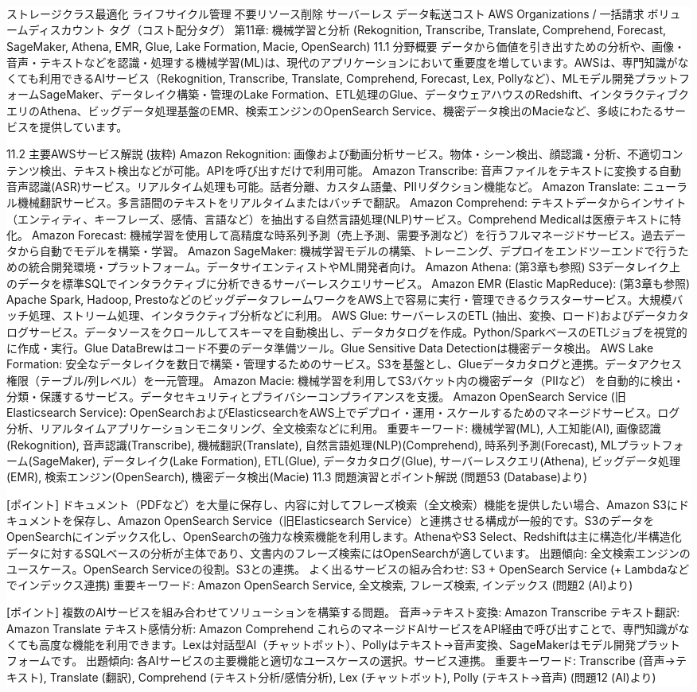 ストレージクラス最適化
ライフサイクル管理
不要リソース削除
サーバーレス
データ転送コスト
AWS Organizations / 一括請求
ボリュームディスカウント
タグ（コスト配分タグ）
第11章: 機械学習と分析 (Rekognition, Transcribe, Translate, Comprehend, Forecast, SageMaker, Athena, EMR, Glue, Lake Formation, Macie, OpenSearch)
11.1 分野概要
データから価値を引き出すための分析や、画像・音声・テキストなどを認識・処理する機械学習(ML)は、現代のアプリケーションにおいて重要度を増しています。AWSは、専門知識がなくても利用できるAIサービス（Rekognition, Transcribe, Translate, Comprehend, Forecast, Lex, Pollyなど）、MLモデル開発プラットフォームSageMaker、データレイク構築・管理のLake Formation、ETL処理のGlue、データウェアハウスのRedshift、インタラクティブクエリのAthena、ビッグデータ処理基盤のEMR、検索エンジンのOpenSearch Service、機密データ検出のMacieなど、多岐にわたるサービスを提供しています。

11.2 主要AWSサービス解説 (抜粋)
Amazon Rekognition: 画像および動画分析サービス。物体・シーン検出、顔認識・分析、不適切コンテンツ検出、テキスト検出などが可能。APIを呼び出すだけで利用可能。
Amazon Transcribe: 音声ファイルをテキストに変換する自動音声認識(ASR)サービス。リアルタイム処理も可能。話者分離、カスタム語彙、PIIリダクション機能など。
Amazon Translate: ニューラル機械翻訳サービス。多言語間のテキストをリアルタイムまたはバッチで翻訳。
Amazon Comprehend: テキストデータからインサイト（エンティティ、キーフレーズ、感情、言語など）を抽出する自然言語処理(NLP)サービス。Comprehend Medicalは医療テキストに特化。
Amazon Forecast: 機械学習を使用して高精度な時系列予測（売上予測、需要予測など）を行うフルマネージドサービス。過去データから自動でモデルを構築・学習。
Amazon SageMaker: 機械学習モデルの構築、トレーニング、デプロイをエンドツーエンドで行うための統合開発環境・プラットフォーム。データサイエンティストやML開発者向け。
Amazon Athena: (第3章も参照) S3データレイク上のデータを標準SQLでインタラクティブに分析できるサーバーレスクエリサービス。
Amazon EMR (Elastic MapReduce): (第3章も参照) Apache Spark, Hadoop, PrestoなどのビッグデータフレームワークをAWS上で容易に実行・管理できるクラスターサービス。大規模バッチ処理、ストリーム処理、インタラクティブ分析などに利用。
AWS Glue: サーバーレスのETL (抽出、変換、ロード)およびデータカタログサービス。データソースをクロールしてスキーマを自動検出し、データカタログを作成。Python/SparkベースのETLジョブを視覚的に作成・実行。Glue DataBrewはコード不要のデータ準備ツール。Glue Sensitive Data Detectionは機密データ検出。
AWS Lake Formation: 安全なデータレイクを数日で構築・管理するためのサービス。S3を基盤とし、Glueデータカタログと連携。データアクセス権限（テーブル/列レベル）を一元管理。
Amazon Macie: 機械学習を利用してS3バケット内の機密データ（PIIなど） を自動的に検出・分類・保護するサービス。データセキュリティとプライバシーコンプライアンスを支援。
Amazon OpenSearch Service (旧 Elasticsearch Service): OpenSearchおよびElasticsearchをAWS上でデプロイ・運用・スケールするためのマネージドサービス。ログ分析、リアルタイムアプリケーションモニタリング、全文検索などに利用。
重要キーワード: 機械学習(ML), 人工知能(AI), 画像認識(Rekognition), 音声認識(Transcribe), 機械翻訳(Translate), 自然言語処理(NLP)(Comprehend), 時系列予測(Forecast), MLプラットフォーム(SageMaker), データレイク(Lake Formation), ETL(Glue), データカタログ(Glue), サーバーレスクエリ(Athena), ビッグデータ処理(EMR), 検索エンジン(OpenSearch), 機密データ検出(Macie)
11.3 問題演習とポイント解説
(問題53 (Database)より)

[ポイント] ドキュメント（PDFなど）を大量に保存し、内容に対してフレーズ検索（全文検索）機能を提供したい場合、Amazon S3にドキュメントを保存し、Amazon OpenSearch Service（旧Elasticsearch Service）と連携させる構成が一般的です。S3のデータをOpenSearchにインデックス化し、OpenSearchの強力な検索機能を利用します。AthenaやS3 Select、Redshiftは主に構造化/半構造化データに対するSQLベースの分析が主体であり、文書内のフレーズ検索にはOpenSearchが適しています。
出題傾向: 全文検索エンジンのユースケース。OpenSearch Serviceの役割。S3との連携。
よく出るサービスの組み合わせ: S3 + OpenSearch Service (+ Lambdaなどでインデックス連携)
重要キーワード: Amazon OpenSearch Service, 全文検索, フレーズ検索, インデックス
(問題2 (AI)より)

[ポイント] 複数のAIサービスを組み合わせてソリューションを構築する問題。
音声→テキスト変換: Amazon Transcribe
テキスト翻訳: Amazon Translate
テキスト感情分析: Amazon Comprehend これらのマネージドAIサービスをAPI経由で呼び出すことで、専門知識がなくても高度な機能を利用できます。Lexは対話型AI（チャットボット）、Pollyはテキスト→音声変換、SageMakerはモデル開発プラットフォームです。
出題傾向: 各AIサービスの主要機能と適切なユースケースの選択。サービス連携。
重要キーワード: Transcribe (音声→テキスト), Translate (翻訳), Comprehend (テキスト分析/感情分析), Lex (チャットボット), Polly (テキスト→音声)
(問題12 (AI)より)
